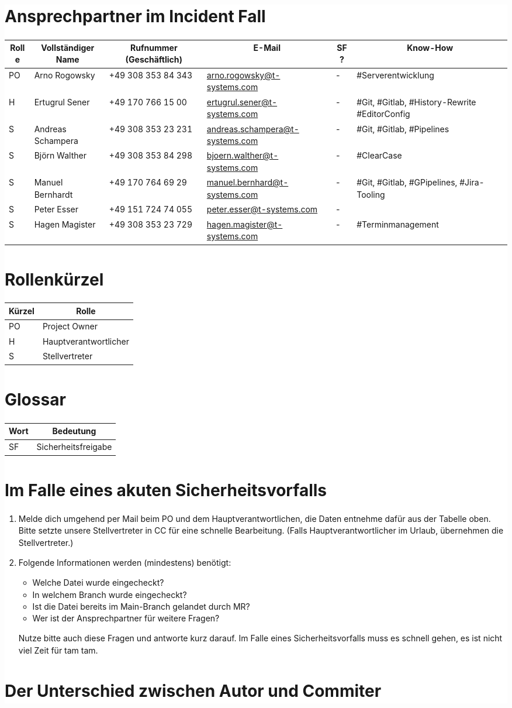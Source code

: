 # Ansprechpartner im Incident Fall
| Rolle | Vollständiger Name | Rufnummer (Geschäftlich) | E-Mail                          | SF? | Know-How                                      |
| ----- | ------------------ | ------------------------ | ------------------------------- | --- | --------------------------------------------- |
| PO    | Arno Rogowsky      | +49 308 353 84 343       | arno.rogowsky@t-systems.com     | -   | #Serverentwicklung                            |
| H     | Ertugrul Sener     | +49 170 766 15 00        | ertugrul.sener@t-systems.com    | -   | #Git, #Gitlab, #History-Rewrite #EditorConfig |
| S     | Andreas Schampera  | +49 308 353 23 231       | andreas.schampera@t-systems.com | -   | #Git, #Gitlab, #Pipelines                     |
| S     | Björn Walther      | +49 308 353 84 298       | bjoern.walther@t-systems.com    | -   | #ClearCase                                    |
| S     | Manuel Bernhardt   | +49 170 764 69 29        | manuel.bernhard@t-systems.com   | -   | #Git, #Gitlab, #GPipelines, #Jira-Tooling     |
| S     | Peter Esser        | +49 151 724 74 055       | peter.esser@t-systems.com       | -   |                                               |
| S     | Hagen Magister     | +49 308 353 23 729       | hagen.magister@t-systems.com    | -   | #Terminmanagement                             |

# Rollenkürzel
| Kürzel | Rolle                 |
| ------ | --------------------- |
| PO     | Project Owner         |
| H      | Hauptverantwortlicher |
| S      | Stellvertreter        | 

# Glossar
| Wort | Bedeutung           |
| ---- | ------------------- |
| SF   | Sicherheitsfreigabe | 

# Im Falle eines akuten Sicherheitsvorfalls
1. Melde dich umgehend per Mail beim PO und dem Hauptverantwortlichen, die Daten entnehme dafür aus der Tabelle oben. Bitte setzte unsere Stellvertreter in CC für eine schnelle Bearbeitung. (Falls Hauptverantwortlicher im Urlaub, übernehmen die Stellvertreter.)

2. Folgende Informationen werden (mindestens) benötigt:
	- Welche Datei wurde eingecheckt?
	- In welchem Branch wurde eingecheckt?
	- Ist die Datei bereits im Main-Branch gelandet durch MR?
	- Wer ist der Ansprechpartner für weitere Fragen?

	Nutze bitte auch diese Fragen und antworte kurz darauf. Im Falle eines Sicherheitsvorfalls muss es schnell gehen, es ist nicht viel Zeit für tam tam.

# Der Unterschied zwischen Autor und Commiter
